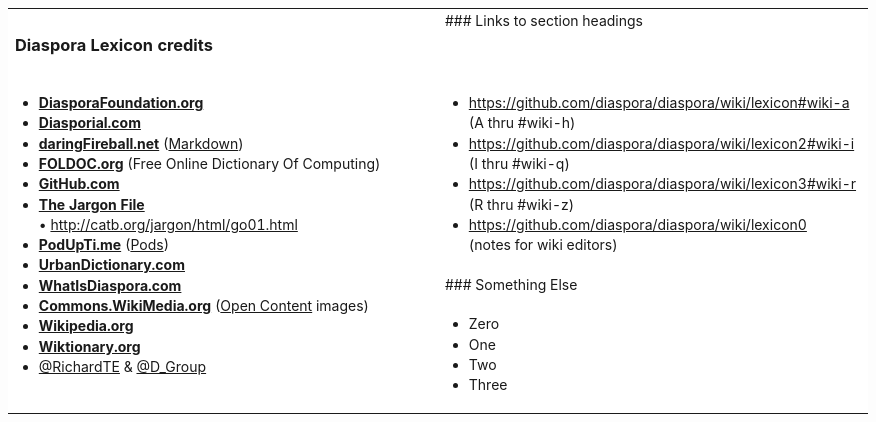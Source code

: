 <a><table width="100%"><tr><td width="49%" valign="top">
### Diaspora Lexicon credits
</td><td width="49%">
### Links to section headings
</td></tr><tr><td width="49%" valign="top" rowspan="3">

- **[DiasporaFoundation.org](http://DiasporaFoundation.org)**
- **[Diasporial.com](http://Diasporial.com)**
- **[daringFireball.net](http://daringfireball.net/projects/markdown)** ([Markdown][M])
- **[FOLDOC.org](http://FOLDOC.org)** (Free Online Dictionary Of Computing)
- **[GitHub.com](https://GitHub.com/diaspora)**
- **[The Jargon File](http://catb.org/jargon/index.html)** <br>
• http://catb.org/jargon/html/go01.html
- **[PodUpTi.me](http://PodUpTi.me)** ([Pods][P])
- **[UrbanDictionary.com](http://UrbanDictionary.com)**
- **[WhatIsDiaspora.com](http://WhatIsDiaspora.com)**
- **[Commons.WikiMedia.org](http://Commons.WikiMedia.org)** ([Open Content][O] images)
- **[Wikipedia.org](http://en.wikipedia.org)**
- **[Wiktionary.org](http://Wiktionary.org)**
- [@RichardTE](http://Diasp.org/u/richardte) & [@D_Group](http://Diasp.org/u/d_group)

</td><td width="49%" valign="top">

- https://github.com/diaspora/diaspora/wiki/lexicon#wiki-a <br>
(A thru #wiki-h)
- https://github.com/diaspora/diaspora/wiki/lexicon2#wiki-i <br>
(I thru #wiki-q)
- https://github.com/diaspora/diaspora/wiki/lexicon3#wiki-r <br>
(R thru #wiki-z)
- https://github.com/diaspora/diaspora/wiki/lexicon0 <br>
(notes for wiki editors)

</td></tr><tr><td width="49%" valign="top">
### Something Else
</td></tr><tr><td width="49%" valign="top">

- Zero
- One
- Two
- Three

</td></tr></table></a>

[A]: ./lexicon#wiki-a
[B]: ./lexicon#wiki-b
[C]: ./lexicon#wiki-c
[D]: ./lexicon#wiki-d
[E]: ./lexicon#wiki-e   
[F]: ./lexicon#wiki-f   

[G]: ./lexicon2#wiki-g   
[H]: ./lexicon2#wiki-h   
[I]: ./lexicon2#wiki-i
[J]: ./lexicon2#wiki-j
[K]: ./lexicon2#wiki-k
[L]: ./lexicon2#wiki-l
[M]: ./lexicon2#wiki-m
[N]: ./lexicon2#wiki-n
[O]: ./lexicon2#wiki-o

[P]: ./lexicon3#wiki-p
[Q]: ./lexicon3#wiki-q
[R]: ./lexicon3#wiki-r
[S]: ./lexicon3#wiki-s
[T]: ./lexicon3#wiki-t
[U]: ./lexicon3#wiki-u
[V]: ./lexicon3#wiki-v
[W]: ./lexicon3#wiki-w
[X]: ./lexicon3#wiki-x
[Y]: ./lexicon3#wiki-y
[Z]: ./lexicon3#wiki-z

[diaspora]: ./lexicon#wiki-diaspora
[dictionary]: ./lexicon#wiki-dictionary
[glossary]: ./lexicon2#wiki-glossary
[lexicon]: ./lexicon2#wiki-lexicon


